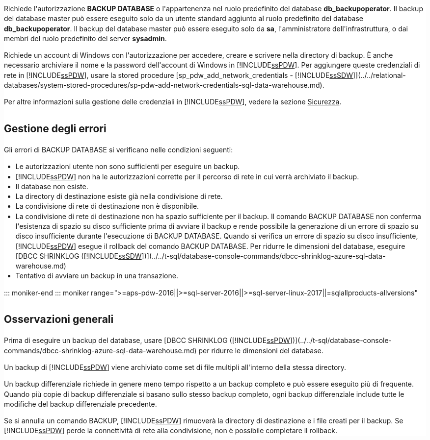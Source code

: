 Richiede l'autorizzazione **BACKUP DATABASE** o l'appartenenza nel ruolo predefinito del database **db_backupoperator**. Il backup del database master può essere eseguito solo da un utente standard aggiunto al ruolo predefinito del database **db_backupoperator**. Il backup del database master può essere eseguito solo da **sa**, l'amministratore dell'infrastruttura, o dai membri del ruolo predefinito del server **sysadmin**.

Richiede un account di Windows con l'autorizzazione per accedere, creare e scrivere nella directory di backup. È anche necessario archiviare il nome e la password dell'account di Windows in [!INCLUDE[ssPDW](../../includes/sspdw-md.md)]. Per aggiungere queste credenziali di rete in [!INCLUDE[ssPDW](../../includes/sspdw-md.md)], usare la stored procedure [sp_pdw_add_network_credentials - [!INCLUDE[ssSDW](../../includes/sssdwfull-md.md)]](../../relational-databases/system-stored-procedures/sp-pdw-add-network-credentials-sql-data-warehouse.md).

Per altre informazioni sulla gestione delle credenziali in [!INCLUDE[ssPDW](../../includes/sspdw-md.md)], vedere la sezione [Sicurezza](#Security).

## <a name="error-handling"></a>Gestione degli errori

Gli errori di BACKUP DATABASE si verificano nelle condizioni seguenti:

- Le autorizzazioni utente non sono sufficienti per eseguire un backup.
- [!INCLUDE[ssPDW](../../includes/sspdw-md.md)] non ha le autorizzazioni corrette per il percorso di rete in cui verrà archiviato il backup.
- Il database non esiste.
- La directory di destinazione esiste già nella condivisione di rete.
- La condivisione di rete di destinazione non è disponibile.
- La condivisione di rete di destinazione non ha spazio sufficiente per il backup. Il comando BACKUP DATABASE non conferma l'esistenza di spazio su disco sufficiente prima di avviare il backup e rende possibile la generazione di un errore di spazio su disco insufficiente durante l'esecuzione di BACKUP DATABASE. Quando si verifica un errore di spazio su disco insufficiente, [!INCLUDE[ssPDW](../../includes/sspdw-md.md)] esegue il rollback del comando BACKUP DATABASE. Per ridurre le dimensioni del database, eseguire [DBCC SHRINKLOG ([!INCLUDE[ssSDW](../../includes/sssdwfull-md.md)])](../../t-sql/database-console-commands/dbcc-shrinklog-azure-sql-data-warehouse.md)
- Tentativo di avviare un backup in una transazione.

::: moniker-end
::: moniker range=">=aps-pdw-2016||>=sql-server-2016||>=sql-server-linux-2017||=sqlallproducts-allversions"
## <a name="general-remarks"></a>Osservazioni generali

Prima di eseguire un backup del database, usare [DBCC SHRINKLOG ([!INCLUDE[ssPDW](../../includes/sspdw-md.md)])](../../t-sql/database-console-commands/dbcc-shrinklog-azure-sql-data-warehouse.md) per ridurre le dimensioni del database. 

Un backup di [!INCLUDE[ssPDW](../../includes/sspdw-md.md)] viene archiviato come set di file multipli all'interno della stessa directory.

Un backup differenziale richiede in genere meno tempo rispetto a un backup completo e può essere eseguito più di frequente. Quando più copie di backup differenziale si basano sullo stesso backup completo, ogni backup differenziale include tutte le modifiche del backup differenziale precedente.

Se si annulla un comando BACKUP, [!INCLUDE[ssPDW](../../includes/sspdw-md.md)] rimuoverà la directory di destinazione e i file creati per il backup. Se [!INCLUDE[ssPDW](../../includes/sspdw-md.md)] perde la connettività di rete alla condivisione, non è possibile completare il rollback.
